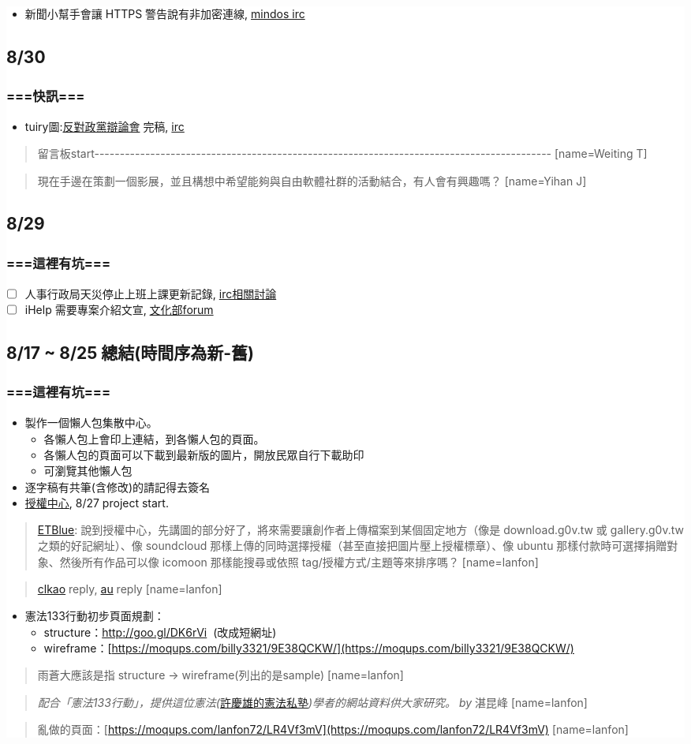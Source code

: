 - 新聞小幫手會讓 HTTPS 警告說有非加密連線, [mindos irc](http://logbot.g0v.tw/channel/g0v.tw/2013-08-31#15)
## 8/30

### ===快訊===

- tuiry圖:[反對政黨辯論會](https://www.dropbox.com/s/8lc8c5886elgp9y/STEAK.jpg) 完稿, [irc](http://logbot.g0v.tw/channel/g0v.tw/2013-08-30#94)
> 留言板start------------------------------------------------------------------------------------------
> [name=Weiting T]

> 現在手邊在策劃一個影展，並且構想中希望能夠與自由軟體社群的活動結合，有人會有興趣嗎？
> [name=Yihan J]

## 8/29

### ===這裡有坑===

- [ ] 人事行政局天災停止上班上課更新記錄, [irc相關討論](http://logbot.g0v.tw/channel/g0v.tw/2013-08-29#92)
- [ ] iHelp 需要專案介紹文宣, [文化部forum](https://groups.google.com/forum/#!topic/g0v-moc/t9TkrD34F7E)

## 8/17 ~ 8/25 總結(時間序為新-舊)

### ===這裡有坑===

- 製作一個懶人包集散中心。
    - 各懶人包上會印上連結，到各懶人包的頁面。
    - 各懶人包的頁面可以下載到最新版的圖片，開放民眾自行下載助印
    - 可瀏覽其他懶人包
- 逐字稿有共筆(含修改)的請記得去簽名
- [授權中心](https://g0v.hackpad.com/g0v--LoscL87LD2a), 8/27 project start.
> [ETBlue](http://logbot.g0v.tw/channel/g0v.tw/2013-08-18#289): 說到授權中心，先講圖的部分好了，將來需要讓創作者上傳檔案到某個固定地方（像是 download.g0v.tw 或 gallery.g0v.tw 之類的好記網址）、像 soundcloud 那樣上傳的同時選擇授權（甚至直接把圖片壓上授權標章）、像 ubuntu 那樣付款時可選擇捐贈對象、然後所有作品可以像 icomoon 那樣能搜尋或依照 tag/授權方式/主題等來排序嗎？
> [name=lanfon]

> [clkao](http://logbot.g0v.tw/channel/g0v.tw/2013-08-18#448) reply, [au](http://logbot.g0v.tw/channel/g0v.tw/2013-08-18#485) reply
> [name=lanfon]

- 憲法133行動初步頁面規劃：
    - structure：[http](http://goo.gl/DK6rVi)[://goo.gl/DK6rVi](http://goo.gl/DK6rVi)  (改成短網址)
    - wireframe：[https://moqups.com/billy3321/9E38QCKW/](https://moqups.com/billy3321/9E38QCKW/)
> 雨蒼大應該是指 structure -> wireframe(列出的是sample)
> [name=lanfon]

> _配合「憲法133行動」，提供這位憲法(_[許慶雄的憲法私塾](http://constitutiontw.org/ )_)學者的網站資料供大家研究。 by_ 湛昆峰
> [name=lanfon]

> 亂做的頁面：[https://moqups.com/lanfon72/LR4Vf3mV](https://moqups.com/lanfon72/LR4Vf3mV)
> [name=lanfon]
